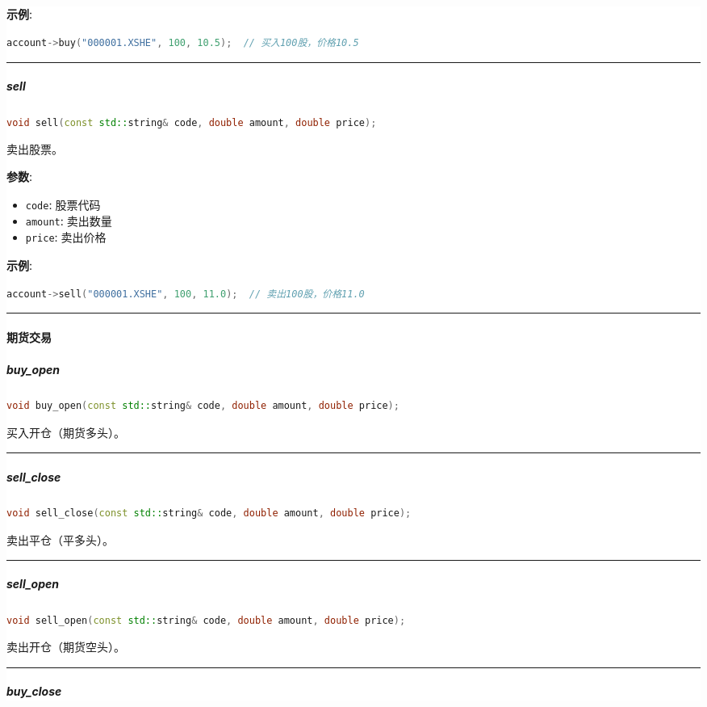 **示例**:
```cpp
account->buy("000001.XSHE", 100, 10.5);  // 买入100股，价格10.5
```

---

##### sell

```cpp
void sell(const std::string& code, double amount, double price);
```

卖出股票。

**参数**:
- `code`: 股票代码
- `amount`: 卖出数量
- `price`: 卖出价格

**示例**:
```cpp
account->sell("000001.XSHE", 100, 11.0);  // 卖出100股，价格11.0
```

---

#### 期货交易

##### buy_open

```cpp
void buy_open(const std::string& code, double amount, double price);
```

买入开仓（期货多头）。

---

##### sell_close

```cpp
void sell_close(const std::string& code, double amount, double price);
```

卖出平仓（平多头）。

---

##### sell_open

```cpp
void sell_open(const std::string& code, double amount, double price);
```

卖出开仓（期货空头）。

---

##### buy_close
